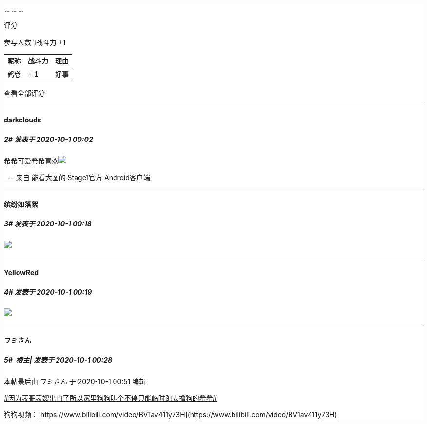 
﹍﹍﹍

评分


 参与人数 1战斗力 +1

|昵称|战斗力|理由|
|----|---|---|
| 鹤卷| + 1|好事|


查看全部评分


*****

####  darkclouds  
##### 2#       发表于 2020-10-1 00:02


希希可爱希希喜欢<img src="https://static.saraba1st.com/image/smiley/face2017/072.png" referrerpolicy="no-referrer">

[  -- 来自 能看大图的 Stage1官方 Android客户端](https://www.coolapk.com/apk/140634)


*****

####  缤纷如落絮  
##### 3#       发表于 2020-10-1 00:18


<img src="https://static.saraba1st.com/image/smiley/face2017/078.png" referrerpolicy="no-referrer">


*****

####  YellowRed  
##### 4#       发表于 2020-10-1 00:19


<img src="https://static.saraba1st.com/image/smiley/face2017/072.png" referrerpolicy="no-referrer">


*****

####  フミさん  
##### 5#         楼主| 发表于 2020-10-1 00:28


 本帖最后由 フミさん 于 2020-10-1 00:51 编辑 

[#因为表哥表嫂出门了所以家里狗狗叫个不停只能临时跑去撸狗的希希#](https://t.bilibili.com/topic/name/%E5%9B%A0%E4%B8%BA%E8%A1%A8%E5%93%A5%E8%A1%A8%E5%AB%82%E5%87%BA%E9%97%A8%E4%BA%86%E6%89%80%E4%BB%A5%E5%AE%B6%E9%87%8C%E7%8B%97%E7%8B%97%E5%8F%AB%E4%B8%AA%E4%B8%8D%E5%81%9C%E5%8F%AA%E8%83%BD%E4%B8%B4%E6%97%B6%E8%B7%91%E5%8E%BB%E6%92%B8%E7%8B%97%E7%9A%84%E5%B8%8C%E5%B8%8C/feed)

狗狗视频：[https://www.bilibili.com/video/BV1av411y73H](https://www.bilibili.com/video/BV1av411y73H) 

